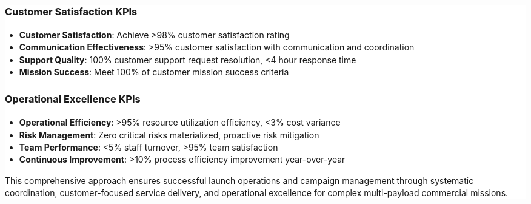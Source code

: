 ### Customer Satisfaction KPIs
- **Customer Satisfaction**: Achieve >98% customer satisfaction rating
- **Communication Effectiveness**: >95% customer satisfaction with communication and coordination
- **Support Quality**: 100% customer support request resolution, <4 hour response time
- **Mission Success**: Meet 100% of customer mission success criteria

### Operational Excellence KPIs
- **Operational Efficiency**: >95% resource utilization efficiency, <3% cost variance
- **Risk Management**: Zero critical risks materialized, proactive risk mitigation
- **Team Performance**: <5% staff turnover, >95% team satisfaction
- **Continuous Improvement**: >10% process efficiency improvement year-over-year

This comprehensive approach ensures successful launch operations and campaign management through systematic coordination, customer-focused service delivery, and operational excellence for complex multi-payload commercial missions.